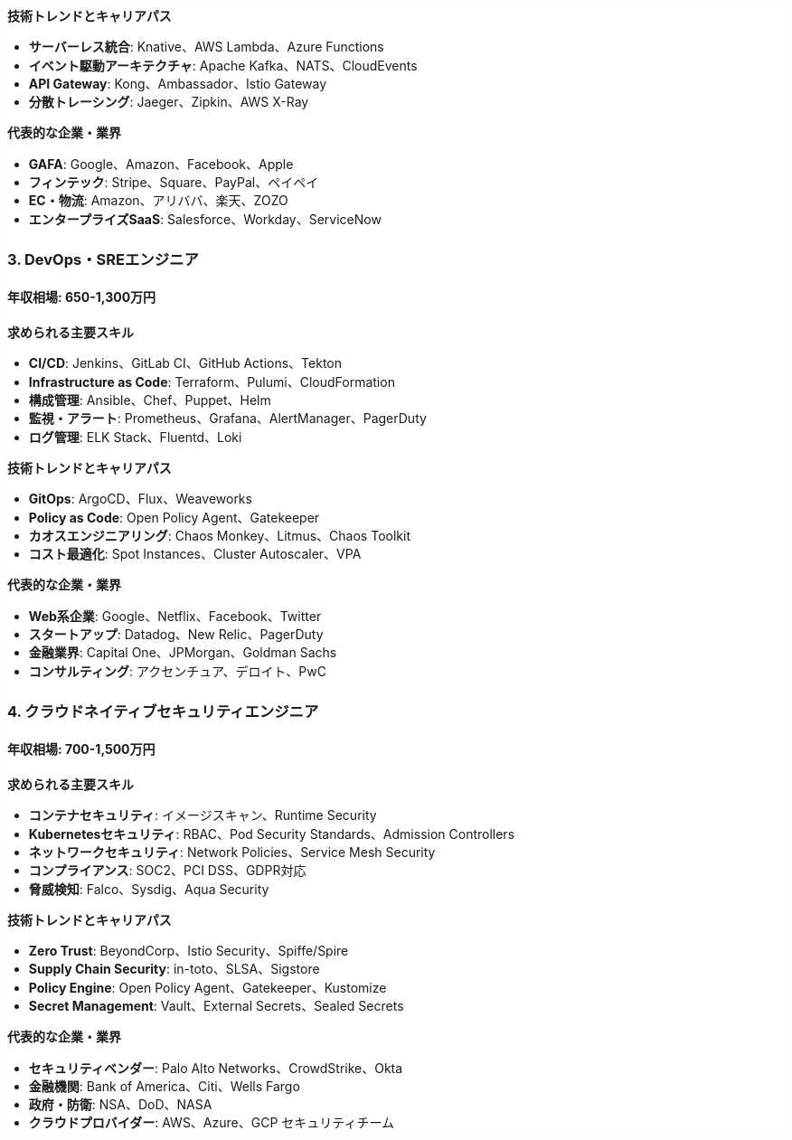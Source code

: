 **技術トレンドとキャリアパス**
- **サーバーレス統合**: Knative、AWS Lambda、Azure Functions
- **イベント駆動アーキテクチャ**: Apache Kafka、NATS、CloudEvents
- **API Gateway**: Kong、Ambassador、Istio Gateway
- **分散トレーシング**: Jaeger、Zipkin、AWS X-Ray

**代表的な企業・業界**
- **GAFA**: Google、Amazon、Facebook、Apple
- **フィンテック**: Stripe、Square、PayPal、ペイペイ
- **EC・物流**: Amazon、アリババ、楽天、ZOZO
- **エンタープライズSaaS**: Salesforce、Workday、ServiceNow

### 3. DevOps・SREエンジニア

#### 年収相場: 650-1,300万円
**求められる主要スキル**
- **CI/CD**: Jenkins、GitLab CI、GitHub Actions、Tekton
- **Infrastructure as Code**: Terraform、Pulumi、CloudFormation
- **構成管理**: Ansible、Chef、Puppet、Helm
- **監視・アラート**: Prometheus、Grafana、AlertManager、PagerDuty
- **ログ管理**: ELK Stack、Fluentd、Loki

**技術トレンドとキャリアパス**
- **GitOps**: ArgoCD、Flux、Weaveworks
- **Policy as Code**: Open Policy Agent、Gatekeeper
- **カオスエンジニアリング**: Chaos Monkey、Litmus、Chaos Toolkit
- **コスト最適化**: Spot Instances、Cluster Autoscaler、VPA

**代表的な企業・業界**
- **Web系企業**: Google、Netflix、Facebook、Twitter
- **スタートアップ**: Datadog、New Relic、PagerDuty
- **金融業界**: Capital One、JPMorgan、Goldman Sachs
- **コンサルティング**: アクセンチュア、デロイト、PwC

### 4. クラウドネイティブセキュリティエンジニア

#### 年収相場: 700-1,500万円
**求められる主要スキル**
- **コンテナセキュリティ**: イメージスキャン、Runtime Security
- **Kubernetesセキュリティ**: RBAC、Pod Security Standards、Admission Controllers
- **ネットワークセキュリティ**: Network Policies、Service Mesh Security
- **コンプライアンス**: SOC2、PCI DSS、GDPR対応
- **脅威検知**: Falco、Sysdig、Aqua Security

**技術トレンドとキャリアパス**
- **Zero Trust**: BeyondCorp、Istio Security、Spiffe/Spire
- **Supply Chain Security**: in-toto、SLSA、Sigstore
- **Policy Engine**: Open Policy Agent、Gatekeeper、Kustomize
- **Secret Management**: Vault、External Secrets、Sealed Secrets

**代表的な企業・業界**
- **セキュリティベンダー**: Palo Alto Networks、CrowdStrike、Okta
- **金融機関**: Bank of America、Citi、Wells Fargo
- **政府・防衛**: NSA、DoD、NASA
- **クラウドプロバイダー**: AWS、Azure、GCP セキュリティチーム
